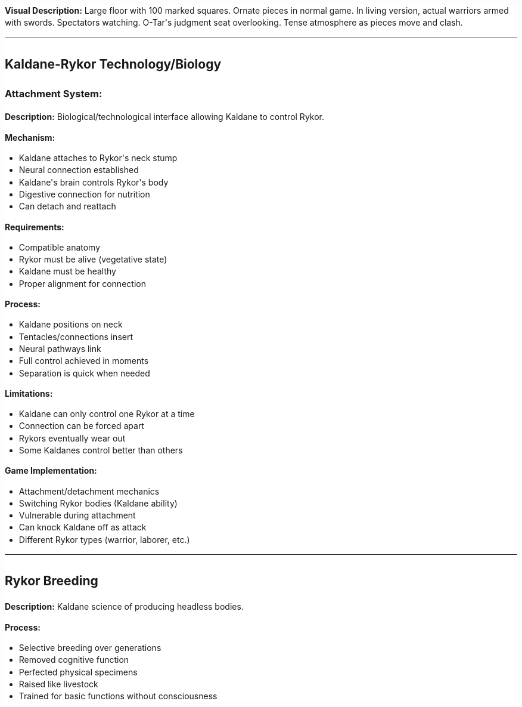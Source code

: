 **Visual Description:**
Large floor with 100 marked squares. Ornate pieces in normal game. In living version, actual warriors armed with swords. Spectators watching. O-Tar's judgment seat overlooking. Tense atmosphere as pieces move and clash.

---

## Kaldane-Rykor Technology/Biology

### Attachment System:
**Description:** Biological/technological interface allowing Kaldane to control Rykor.

**Mechanism:**
- Kaldane attaches to Rykor's neck stump
- Neural connection established
- Kaldane's brain controls Rykor's body
- Digestive connection for nutrition
- Can detach and reattach

**Requirements:**
- Compatible anatomy
- Rykor must be alive (vegetative state)
- Kaldane must be healthy
- Proper alignment for connection

**Process:**
- Kaldane positions on neck
- Tentacles/connections insert
- Neural pathways link
- Full control achieved in moments
- Separation is quick when needed

**Limitations:**
- Kaldane can only control one Rykor at a time
- Connection can be forced apart
- Rykors eventually wear out
- Some Kaldanes control better than others

**Game Implementation:**
- Attachment/detachment mechanics
- Switching Rykor bodies (Kaldane ability)
- Vulnerable during attachment
- Can knock Kaldane off as attack
- Different Rykor types (warrior, laborer, etc.)

---

## Rykor Breeding

**Description:** Kaldane science of producing headless bodies.

**Process:**
- Selective breeding over generations
- Removed cognitive function
- Perfected physical specimens
- Raised like livestock
- Trained for basic functions without consciousness

